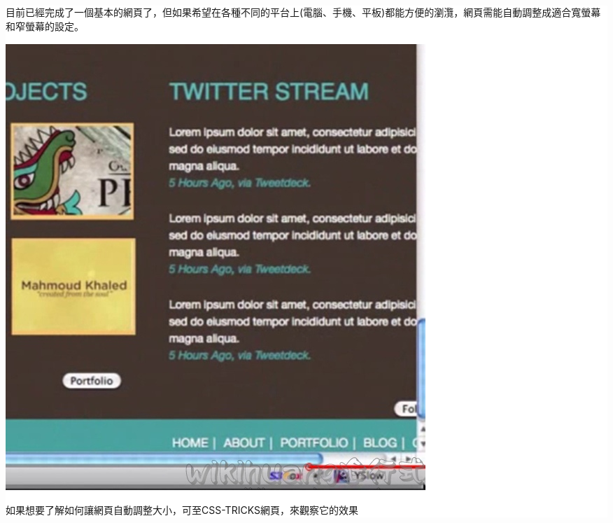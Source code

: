 



<p>目前已經完成了一個基本的網頁了，但如果希望在各種不同的平台上(電腦、手機、平板)都能方便的瀏灠，網頁需能自動調整成適合寬螢幕和窄螢幕的設定。</p>
<img src="/images/coding-note/html/psd-to-html/05d_buildCss_footer_section/05d_buildCss_footer_section-0.17.59.00.jpg" alt="/images/coding-note/html/psd-to-html/05d_buildCss_footer_section/05d_buildCss_footer_section-0.17.59.00.jpg"/>




<p>如果想要了解如何讓網頁自動調整大小，可至CSS-TRICKS網頁，來觀察它的效果</p>
